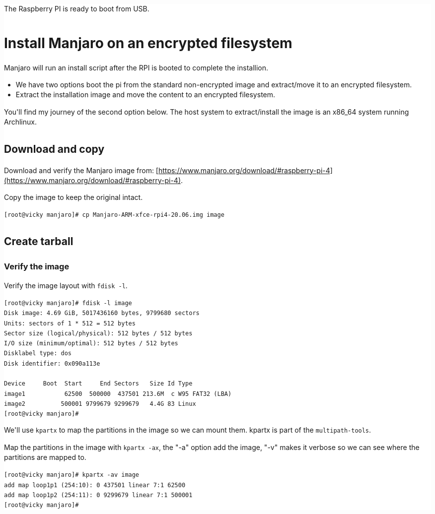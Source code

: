 The Raspberry PI is ready to boot from USB.


# Install Manjaro on an encrypted filesystem

Manjaro will run an install script after the RPI is booted to complete the installion.

* We have two options boot the pi from the standard non-encrypted image and extract/move it to an encrypted filesystem.
* Extract the installation image and move the content to an encrypted filesystem.

You'll find my journey of the second option below. The host system to extract/install the image is an x86_64 system running Archlinux.

## Download and copy

Download and verify the Manjaro image from: [https://www.manjaro.org/download/#raspberry-pi-4](https://www.manjaro.org/download/#raspberry-pi-4).

Copy the image to keep the original intact.

```
[root@vicky manjaro]# cp Manjaro-ARM-xfce-rpi4-20.06.img image
```

## Create tarball

### Verify the image

Verify the image layout with ```fdisk -l```. 

```
[root@vicky manjaro]# fdisk -l image
Disk image: 4.69 GiB, 5017436160 bytes, 9799680 sectors
Units: sectors of 1 * 512 = 512 bytes
Sector size (logical/physical): 512 bytes / 512 bytes
I/O size (minimum/optimal): 512 bytes / 512 bytes
Disklabel type: dos
Disk identifier: 0x090a113e

Device     Boot  Start     End Sectors   Size Id Type
image1           62500  500000  437501 213.6M  c W95 FAT32 (LBA)
image2          500001 9799679 9299679   4.4G 83 Linux
[root@vicky manjaro]# 
```

We'll use ```kpartx``` to map the partitions in the image so we can mount them.
kpartx is part of the ```multipath-tools```.

Map the partitions in the image with ```kpartx -ax```, the "-a" option add the image, "-v" makes it verbose so we can see where the partitions are mapped to. 

```
[root@vicky manjaro]# kpartx -av image
add map loop1p1 (254:10): 0 437501 linear 7:1 62500
add map loop1p2 (254:11): 0 9299679 linear 7:1 500001
[root@vicky manjaro]#
```
